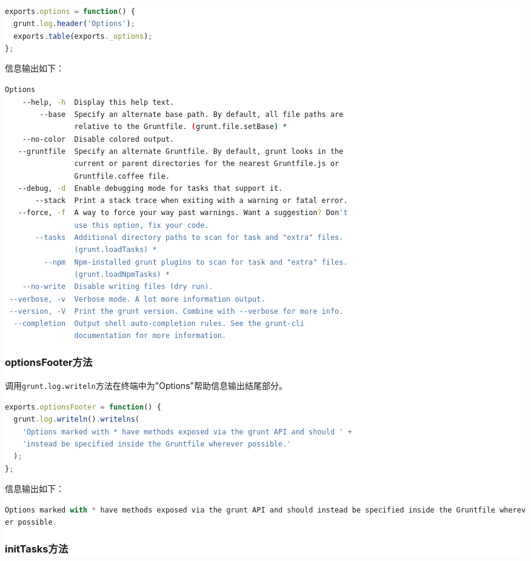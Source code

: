 ```javascript
exports.options = function() {
  grunt.log.header('Options');
  exports.table(exports._options);
};
```
信息输出如下：

```bash
Options
    --help, -h  Display this help text.
        --base  Specify an alternate base path. By default, all file paths are
                relative to the Gruntfile. (grunt.file.setBase) *
    --no-color  Disable colored output.
   --gruntfile  Specify an alternate Gruntfile. By default, grunt looks in the
                current or parent directories for the nearest Gruntfile.js or
                Gruntfile.coffee file.
   --debug, -d  Enable debugging mode for tasks that support it.
       --stack  Print a stack trace when exiting with a warning or fatal error.
   --force, -f  A way to force your way past warnings. Want a suggestion? Don't
                use this option, fix your code.
       --tasks  Additional directory paths to scan for task and "extra" files.
                (grunt.loadTasks) *
         --npm  Npm-installed grunt plugins to scan for task and "extra" files.
                (grunt.loadNpmTasks) *
    --no-write  Disable writing files (dry run).
 --verbose, -v  Verbose mode. A lot more information output.
 --version, -V  Print the grunt version. Combine with --verbose for more info.
  --completion  Output shell auto-completion rules. See the grunt-cli
                documentation for more information.

```

### optionsFooter方法

调用`grunt.log.writeln`方法在终端中为"Options"帮助信息输出结尾部分。

```javascript
exports.optionsFooter = function() {
  grunt.log.writeln().writelns(
    'Options marked with * have methods exposed via the grunt API and should ' +
    'instead be specified inside the Gruntfile wherever possible.'
  );
};
```
信息输出如下：

```javascript
Options marked with * have methods exposed via the grunt API and should instead be specified inside the Gruntfile wherever possible.
```

### initTasks方法
